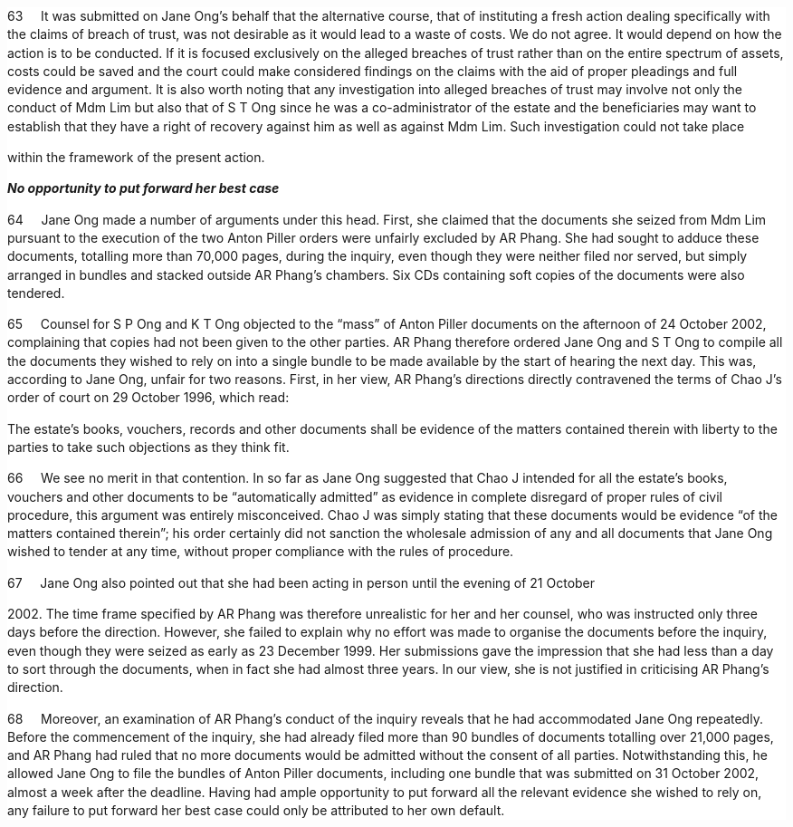 63     It was submitted on Jane Ong’s behalf that the alternative course, that of instituting a fresh action dealing specifically with the claims of breach of trust, was not desirable as it would lead to a waste of costs. We do not agree. It would depend on how the action is to be conducted. If it is focused exclusively on the alleged breaches of trust rather than on the entire spectrum of assets, costs could be saved and the court could make considered findings on the claims with the aid of proper pleadings and full evidence and argument. It is also worth noting that any investigation into alleged breaches of trust may involve not only the conduct of Mdm Lim but also that of S T Ong since he was a co-administrator of the estate and the beneficiaries may want to establish that they have a right of recovery against him as well as against Mdm Lim. Such investigation could not take place 


within the framework of the present action. 

**_No opportunity to put forward her best case_** 

64     Jane Ong made a number of arguments under this head. First, she claimed that the documents she seized from Mdm Lim pursuant to the execution of the two Anton Piller orders were unfairly excluded by AR Phang. She had sought to adduce these documents, totalling more than 70,000 pages, during the inquiry, even though they were neither filed nor served, but simply arranged in bundles and stacked outside AR Phang’s chambers. Six CDs containing soft copies of the documents were also tendered. 

65     Counsel for S P Ong and K T Ong objected to the “mass” of Anton Piller documents on the afternoon of 24 October 2002, complaining that copies had not been given to the other parties. AR Phang therefore ordered Jane Ong and S T Ong to compile all the documents they wished to rely on into a single bundle to be made available by the start of hearing the next day. This was, according to Jane Ong, unfair for two reasons. First, in her view, AR Phang’s directions directly contravened the terms of Chao J’s order of court on 29 October 1996, which read: 

 The estate’s books, vouchers, records and other documents shall be evidence of the matters contained therein with liberty to the parties to take such objections as they think fit. 

66     We see no merit in that contention. In so far as Jane Ong suggested that Chao J intended for all the estate’s books, vouchers and other documents to be “automatically admitted” as evidence in complete disregard of proper rules of civil procedure, this argument was entirely misconceived. Chao J was simply stating that these documents would be evidence “of the matters contained therein”; his order certainly did not sanction the wholesale admission of any and all documents that Jane Ong wished to tender at any time, without proper compliance with the rules of procedure. 

67     Jane Ong also pointed out that she had been acting in person until the evening of 21 October 

2002\. The time frame specified by AR Phang was therefore unrealistic for her and her counsel, who was instructed only three days before the direction. However, she failed to explain why no effort was made to organise the documents before the inquiry, even though they were seized as early as 23 December 1999. Her submissions gave the impression that she had less than a day to sort through the documents, when in fact she had almost three years. In our view, she is not justified in criticising AR Phang’s direction. 

68     Moreover, an examination of AR Phang’s conduct of the inquiry reveals that he had accommodated Jane Ong repeatedly. Before the commencement of the inquiry, she had already filed more than 90 bundles of documents totalling over 21,000 pages, and AR Phang had ruled that no more documents would be admitted without the consent of all parties. Notwithstanding this, he allowed Jane Ong to file the bundles of Anton Piller documents, including one bundle that was submitted on 31 October 2002, almost a week after the deadline. Having had ample opportunity to put forward all the relevant evidence she wished to rely on, any failure to put forward her best case could only be attributed to her own default. 
